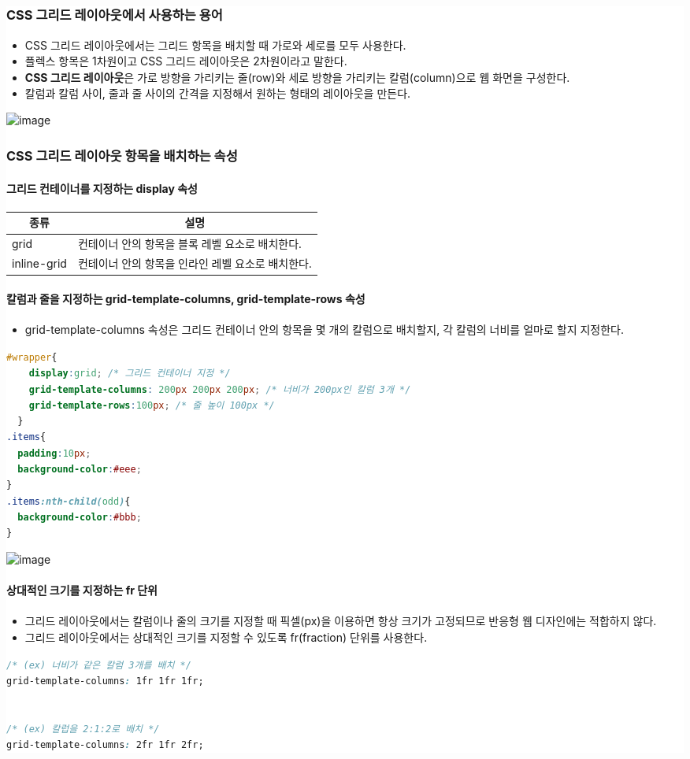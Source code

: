 ### CSS 그리드 레이아웃에서 사용하는 용어

- CSS 그리드 레이아웃에서는 그리드 항목을 배치할 때 가로와 세로를 모두 사용한다.
- 플렉스 항목은 1차원이고 CSS 그리드 레이아웃은 2차원이라고 말한다.
- **CSS 그리드 레이아웃**은 가로 방향을 가리키는 줄(row)와 세로 방향을 가리키는 칼럼(column)으로 웹 화면을 구성한다.
- 칼럼과 칼럼 사이, 줄과 줄 사이의 간격을 지정해서 원하는 형태의 레이아웃을 만든다.

![image](https://github.com/Seonghyun-Park/Web/assets/121333241/b9655750-f8d4-4ce7-aee6-1e4591c7dcb7)

### CSS 그리드 레이아웃 항목을 배치하는 속성

#### 그리드 컨테이너를 지정하는 display 속성

종류|설명
--|--
grid | 컨테이너 안의 항목을 블록 레벨 요소로 배치한다.
inline-grid | 컨테이너 안의 항목을 인라인 레벨 요소로 배치한다.

#### 칼럼과 줄을 지정하는 grid-template-columns, grid-template-rows 속성

- grid-template-columns 속성은 그리드 컨테이너 안의 항목을 몇 개의 칼럼으로 배치할지, 각 칼럼의 너비를 얼마로 할지 지정한다.

```css
#wrapper{
    display:grid; /* 그리드 컨테이너 지정 */
    grid-template-columns: 200px 200px 200px; /* 너비가 200px인 칼럼 3개 */
    grid-template-rows:100px; /* 줄 높이 100px */
  }
.items{
  padding:10px;
  background-color:#eee;
}   
.items:nth-child(odd){
  background-color:#bbb;
}
```
![image](https://github.com/Seonghyun-Park/Web/assets/121333241/94d949ff-d2f4-478f-b38d-b775af6075d8)

#### 상대적인 크기를 지정하는 fr 단위

- 그리드 레이아웃에서는 칼럼이나 줄의 크기를 지정할 때 픽셀(px)을 이용하면 항상 크기가 고정되므로 반응형 웹 디자인에는 적합하지 않다.
- 그리드 레이아웃에서는 상대적인 크기를 지정할 수 있도록 fr(fraction) 단위를 사용한다.

```css
/* (ex) 너비가 같은 칼럼 3개를 배치 */
grid-template-columns: 1fr 1fr 1fr;


/* (ex) 칼럽을 2:1:2로 배치 */
grid-template-columns: 2fr 1fr 2fr;
```
